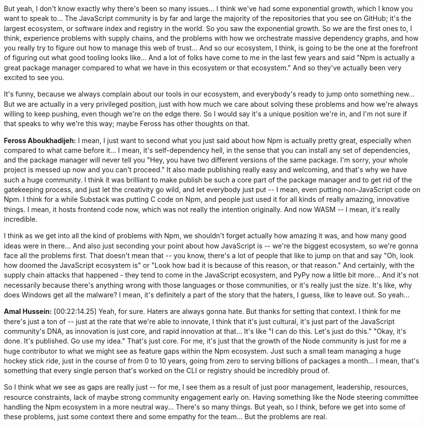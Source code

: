 But yeah, I don't know exactly why there's been so many issues... I think we've had some exponential growth, which I know you want to speak to... The JavaScript community is by far and large the majority of the repositories that you see on GitHub; it's the largest ecosystem, or software index and registry in the world. So you saw the exponential growth. So we are the first ones to, I think, experience problems with supply chains, and the problems with how we orchestrate massive dependency graphs, and how you really try to figure out how to manage this web of trust... And so our ecosystem, I think, is going to be the one at the forefront of figuring out what good tooling looks like... And a lot of folks have come to me in the last few years and said "Npm is actually a great package manager compared to what we have in this ecosystem or that ecosystem." And so they've actually been very excited to see you.

It's funny, because we always complain about our tools in our ecosystem, and everybody's ready to jump onto something new... But we are actually in a very privileged position, just with how much we care about solving these problems and how we're always willing to keep pushing, even though we're on the edge there. So I would say it's a unique position we're in, and I'm not sure if that speaks to why we're this way; maybe Feross has other thoughts on that.

**Feross Aboukhadijeh:** I mean, I just want to second what you just said about how Npm is actually pretty great, especially when compared to what came before it... I mean, it's self-dependency hell, in the sense that you can install any set of dependencies, and the package manager will never tell you "Hey, you have two different versions of the same package. I'm sorry, your whole project is messed up now and you can't proceed." It also made publishing really easy and welcoming, and that's why we have such a huge community. I think it was brilliant to make publish be such a core part of the package manager and to get rid of the gatekeeping process, and just let the creativity go wild, and let everybody just put -- I mean, even putting non-JavaScript code on Npm. I think for a while Substack was putting C code on Npm, and people just used it for all kinds of really amazing, innovative things. I mean, it hosts frontend code now, which was not really the intention originally. And now WASM -- I mean, it's really incredible.

I think as we get into all the kind of problems with Npm, we shouldn't forget actually how amazing it was, and how many good ideas were in there... And also just seconding your point about how JavaScript is -- we're the biggest ecosystem, so we're gonna face all the problems first. That doesn't mean that -- you know, there's a lot of people that like to jump on that and say "Oh, look how doomed the JavaScript ecosystem is" or "Look how bad it is because of this reason, or that reason." And certainly, with the supply chain attacks that happened - they tend to come in the JavaScript ecosystem, and PyPy now a little bit more... And it's not necessarily because there's anything wrong with those languages or those communities, or it's really just the size. It's like, why does Windows get all the malware? I mean, it's definitely a part of the story that the haters, I guess, like to leave out. So yeah...

**Amal Hussein:** \[00:22:14.25\] Yeah, for sure. Haters are always gonna hate. But thanks for setting that context. I think for me there's just a ton of -- just at the rate that we're able to innovate, I think that it's just cultural, it's just part of the JavaScript community's DNA, as innovation is just core, and rapid innovation at that... It's like "I can do this. Let's just do this." "Okay, it's done. It's published. Go use my idea." That's just core. For me, it's just that the growth of the Node community is just for me a huge contributor to what we might see as feature gaps within the Npm ecosystem. Just such a small team managing a huge hockey stick ride, just in the course of from 0 to 10 years, going from zero to serving billions of packages a month... I mean, that's something that every single person that's worked on the CLI or registry should be incredibly proud of.

So I think what we see as gaps are really just -- for me, I see them as a result of just poor management, leadership, resources, resource constraints, lack of maybe strong community engagement early on. Having something like the Node steering committee handling the Npm ecosystem in a more neutral way... There's so many things. But yeah, so I think, before we get into some of these problems, just some context there and some empathy for the team... But the problems are real.
